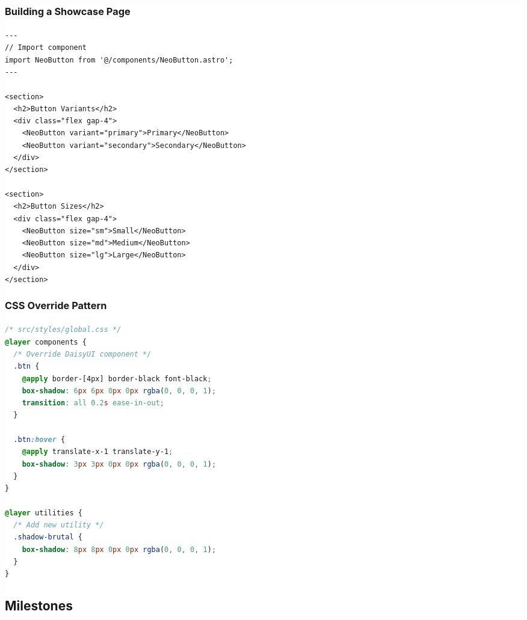 ### Building a Showcase Page
```astro
---
// Import component
import NeoButton from '@/components/NeoButton.astro';
---

<section>
  <h2>Button Variants</h2>
  <div class="flex gap-4">
    <NeoButton variant="primary">Primary</NeoButton>
    <NeoButton variant="secondary">Secondary</NeoButton>
  </div>
</section>

<section>
  <h2>Button Sizes</h2>
  <div class="flex gap-4">
    <NeoButton size="sm">Small</NeoButton>
    <NeoButton size="md">Medium</NeoButton>
    <NeoButton size="lg">Large</NeoButton>
  </div>
</section>
```

### CSS Override Pattern
```css
/* src/styles/global.css */
@layer components {
  /* Override DaisyUI component */
  .btn {
    @apply border-[4px] border-black font-black;
    box-shadow: 6px 6px 0px 0px rgba(0, 0, 0, 1);
    transition: all 0.2s ease-in-out;
  }
  
  .btn:hover {
    @apply translate-x-1 translate-y-1;
    box-shadow: 3px 3px 0px 0px rgba(0, 0, 0, 1);
  }
}

@layer utilities {
  /* Add new utility */
  .shadow-brutal { 
    box-shadow: 8px 8px 0px 0px rgba(0, 0, 0, 1); 
  }
}
```

## Milestones
